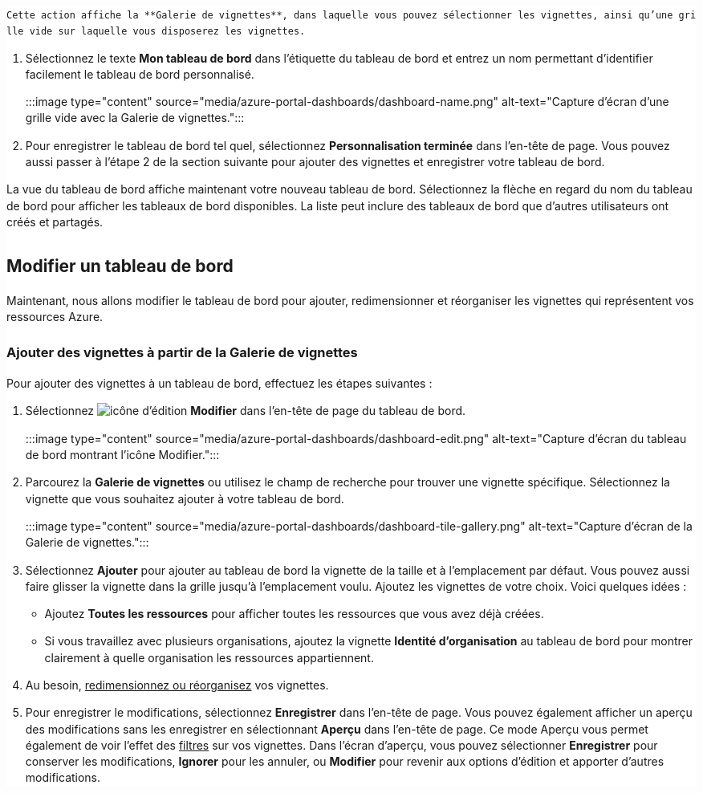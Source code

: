     Cette action affiche la **Galerie de vignettes**, dans laquelle vous pouvez sélectionner les vignettes, ainsi qu’une grille vide sur laquelle vous disposerez les vignettes.

1. Sélectionnez le texte **Mon tableau de bord** dans l’étiquette du tableau de bord et entrez un nom permettant d’identifier facilement le tableau de bord personnalisé.

    :::image type="content" source="media/azure-portal-dashboards/dashboard-name.png" alt-text="Capture d’écran d’une grille vide avec la Galerie de vignettes.":::

1. Pour enregistrer le tableau de bord tel quel, sélectionnez **Personnalisation terminée** dans l’en-tête de page. Vous pouvez aussi passer à l’étape 2 de la section suivante pour ajouter des vignettes et enregistrer votre tableau de bord.

La vue du tableau de bord affiche maintenant votre nouveau tableau de bord. Sélectionnez la flèche en regard du nom du tableau de bord pour afficher les tableaux de bord disponibles. La liste peut inclure des tableaux de bord que d’autres utilisateurs ont créés et partagés.

## <a name="edit-a-dashboard"></a>Modifier un tableau de bord

Maintenant, nous allons modifier le tableau de bord pour ajouter, redimensionner et réorganiser les vignettes qui représentent vos ressources Azure.

### <a name="add-tiles-from-the-tile-gallery"></a>Ajouter des vignettes à partir de la Galerie de vignettes

Pour ajouter des vignettes à un tableau de bord, effectuez les étapes suivantes :

1. Sélectionnez ![icône d’édition](./media/azure-portal-dashboards/dashboard-edit-icon.png) **Modifier** dans l’en-tête de page du tableau de bord.

    :::image type="content" source="media/azure-portal-dashboards/dashboard-edit.png" alt-text="Capture d’écran du tableau de bord montrant l’icône Modifier.":::

1. Parcourez la **Galerie de vignettes** ou utilisez le champ de recherche pour trouver une vignette spécifique. Sélectionnez la vignette que vous souhaitez ajouter à votre tableau de bord.

   :::image type="content" source="media/azure-portal-dashboards/dashboard-tile-gallery.png" alt-text="Capture d’écran de la Galerie de vignettes.":::

1. Sélectionnez **Ajouter** pour ajouter au tableau de bord la vignette de la taille et à l’emplacement par défaut. Vous pouvez aussi faire glisser la vignette dans la grille jusqu’à l’emplacement voulu. Ajoutez les vignettes de votre choix. Voici quelques idées :

    - Ajoutez **Toutes les ressources** pour afficher toutes les ressources que vous avez déjà créées.

    - Si vous travaillez avec plusieurs organisations, ajoutez la vignette **Identité d’organisation** au tableau de bord pour montrer clairement à quelle organisation les ressources appartiennent.

1. Au besoin, [redimensionnez ou réorganisez](#resize-or-rearrange-tiles) vos vignettes.

1. Pour enregistrer le modifications, sélectionnez **Enregistrer** dans l’en-tête de page. Vous pouvez également afficher un aperçu des modifications sans les enregistrer en sélectionnant **Aperçu** dans l’en-tête de page. Ce mode Aperçu vous permet également de voir l’effet des [filtres](#set-and-override-dashboard-filters) sur vos vignettes. Dans l’écran d’aperçu, vous pouvez sélectionner **Enregistrer** pour conserver les modifications, **Ignorer** pour les annuler, ou **Modifier** pour revenir aux options d’édition et apporter d’autres modifications.

